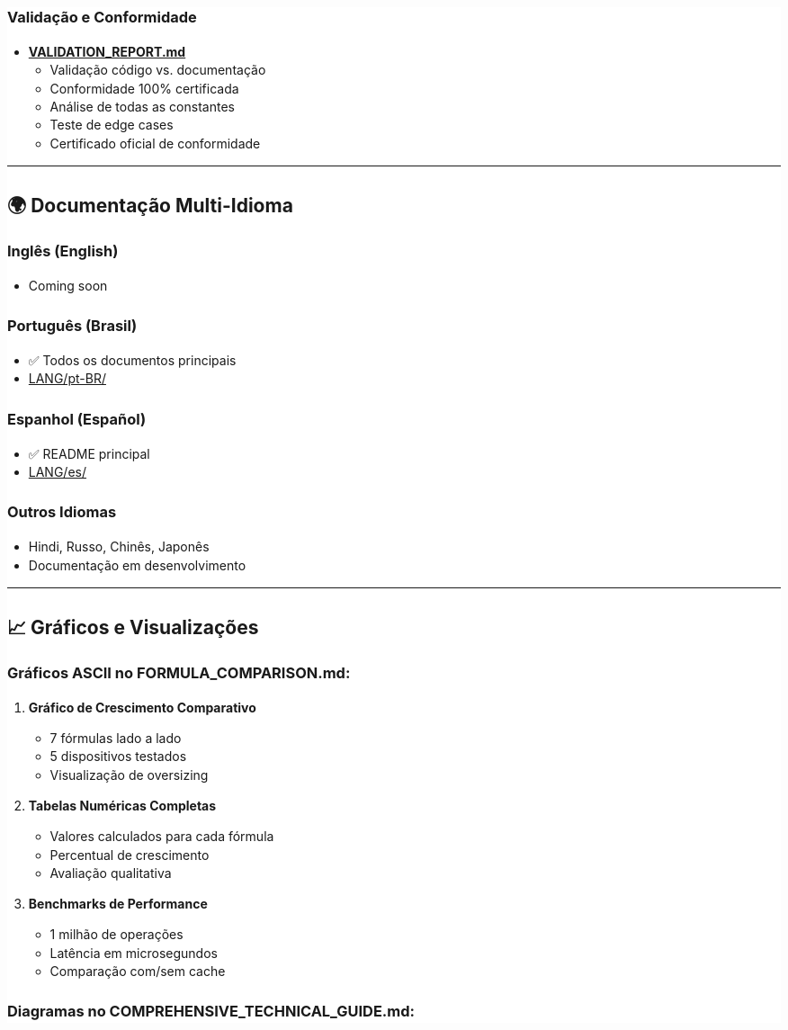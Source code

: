 ### Validação e Conformidade

- **[VALIDATION_REPORT.md](../VALIDATION_REPORT.md)**
  - Validação código vs. documentação
  - Conformidade 100% certificada
  - Análise de todas as constantes
  - Teste de edge cases
  - Certificado oficial de conformidade

---

## 🌍 Documentação Multi-Idioma

### Inglês (English)
- Coming soon

### Português (Brasil)
- ✅ Todos os documentos principais
- [LANG/pt-BR/](../LANG/pt-BR/)

### Espanhol (Español)
- ✅ README principal
- [LANG/es/](../LANG/es/)

### Outros Idiomas
- Hindi, Russo, Chinês, Japonês
- Documentação em desenvolvimento

---

## 📈 Gráficos e Visualizações

### Gráficos ASCII no FORMULA_COMPARISON.md:

1. **Gráfico de Crescimento Comparativo**
   - 7 fórmulas lado a lado
   - 5 dispositivos testados
   - Visualização de oversizing

2. **Tabelas Numéricas Completas**
   - Valores calculados para cada fórmula
   - Percentual de crescimento
   - Avaliação qualitativa

3. **Benchmarks de Performance**
   - 1 milhão de operações
   - Latência em microsegundos
   - Comparação com/sem cache

### Diagramas no COMPREHENSIVE_TECHNICAL_GUIDE.md:
